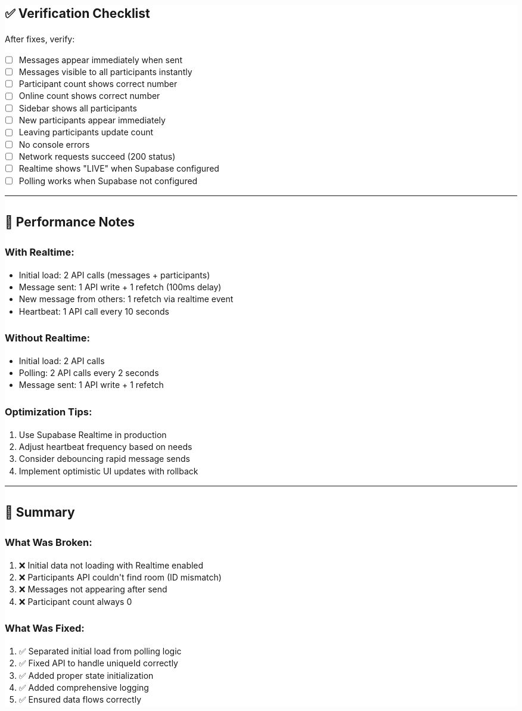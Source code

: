 
## ✅ Verification Checklist

After fixes, verify:
- [ ] Messages appear immediately when sent
- [ ] Messages visible to all participants instantly
- [ ] Participant count shows correct number
- [ ] Online count shows correct number
- [ ] Sidebar shows all participants
- [ ] New participants appear immediately
- [ ] Leaving participants update count
- [ ] No console errors
- [ ] Network requests succeed (200 status)
- [ ] Realtime shows "LIVE" when Supabase configured
- [ ] Polling works when Supabase not configured

---

## 🚀 Performance Notes

### With Realtime:
- Initial load: 2 API calls (messages + participants)
- Message sent: 1 API write + 1 refetch (100ms delay)
- New message from others: 1 refetch via realtime event
- Heartbeat: 1 API call every 10 seconds

### Without Realtime:
- Initial load: 2 API calls
- Polling: 2 API calls every 2 seconds
- Message sent: 1 API write + 1 refetch

### Optimization Tips:
1. Use Supabase Realtime in production
2. Adjust heartbeat frequency based on needs
3. Consider debouncing rapid message sends
4. Implement optimistic UI updates with rollback

---

## 📝 Summary

### What Was Broken:
1. ❌ Initial data not loading with Realtime enabled
2. ❌ Participants API couldn't find room (ID mismatch)
3. ❌ Messages not appearing after send
4. ❌ Participant count always 0

### What Was Fixed:
1. ✅ Separated initial load from polling logic
2. ✅ Fixed API to handle uniqueId correctly
3. ✅ Added proper state initialization
4. ✅ Added comprehensive logging
5. ✅ Ensured data flows correctly
